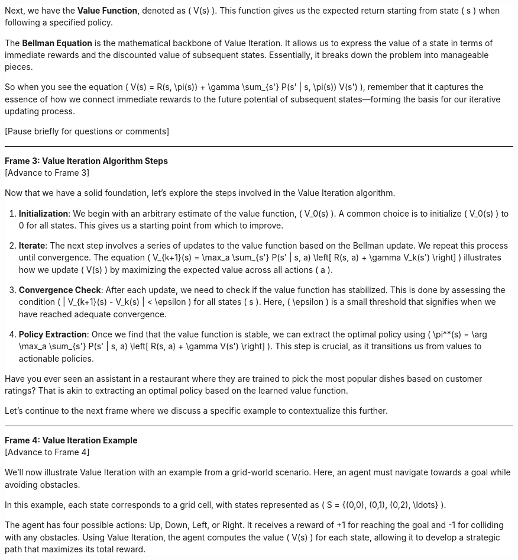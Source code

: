 Next, we have the **Value Function**, denoted as \( V(s) \). This function gives us the expected return starting from state \( s \) when following a specified policy. 

The **Bellman Equation** is the mathematical backbone of Value Iteration. It allows us to express the value of a state in terms of immediate rewards and the discounted value of subsequent states. Essentially, it breaks down the problem into manageable pieces. 

So when you see the equation \( V(s) = R(s, \pi(s)) + \gamma \sum_{s'} P(s' | s, \pi(s)) V(s') \), remember that it captures the essence of how we connect immediate rewards to the future potential of subsequent states—forming the basis for our iterative updating process. 

[Pause briefly for questions or comments]

---

**Frame 3: Value Iteration Algorithm Steps**  
[Advance to Frame 3]

Now that we have a solid foundation, let’s explore the steps involved in the Value Iteration algorithm.

1. **Initialization**: We begin with an arbitrary estimate of the value function, \( V_0(s) \). A common choice is to initialize \( V_0(s) \) to 0 for all states. This gives us a starting point from which to improve.

2. **Iterate**: The next step involves a series of updates to the value function based on the Bellman update. We repeat this process until convergence. The equation \( V_{k+1}(s) = \max_a \sum_{s'} P(s' | s, a) \left[ R(s, a) + \gamma V_k(s') \right] \) illustrates how we update \( V(s) \) by maximizing the expected value across all actions \( a \).

3. **Convergence Check**: After each update, we need to check if the value function has stabilized. This is done by assessing the condition \( | V_{k+1}(s) - V_k(s) | < \epsilon \) for all states \( s \). Here, \( \epsilon \) is a small threshold that signifies when we have reached adequate convergence.

4. **Policy Extraction**: Once we find that the value function is stable, we can extract the optimal policy using \( \pi^*(s) = \arg \max_a \sum_{s'} P(s' | s, a) \left[ R(s, a) + \gamma V(s') \right] \). This step is crucial, as it transitions us from values to actionable policies. 

Have you ever seen an assistant in a restaurant where they are trained to pick the most popular dishes based on customer ratings? That is akin to extracting an optimal policy based on the learned value function.

Let’s continue to the next frame where we discuss a specific example to contextualize this further.

---

**Frame 4: Value Iteration Example**  
[Advance to Frame 4]

We’ll now illustrate Value Iteration with an example from a grid-world scenario. Here, an agent must navigate towards a goal while avoiding obstacles.

In this example, each state corresponds to a grid cell, with states represented as \( S = \{(0,0), (0,1), (0,2), \ldots\} \). 

The agent has four possible actions: Up, Down, Left, or Right. It receives a reward of +1 for reaching the goal and -1 for colliding with any obstacles. Using Value Iteration, the agent computes the value \( V(s) \) for each state, allowing it to develop a strategic path that maximizes its total reward.
